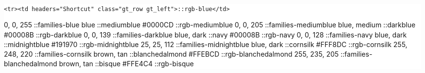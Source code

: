     <tr><td headers="Shortcut" class="gt_row gt_left">::rgb-blue</td>
<td headers="Character" class="gt_row gt_left">0, 0, 255</td>
<td headers="Color" class="gt_row gt_right" style="background-color: #0000FF;"></td></tr>
    <tr><td headers="Shortcut" class="gt_row gt_left">::families-blue</td>
<td headers="Character" class="gt_row gt_left">blue</td>
<td headers="Color" class="gt_row gt_right" style="background-color: #0000FF;"></td></tr>
    <tr><td headers="Shortcut" class="gt_row gt_left">::mediumblue</td>
<td headers="Character" class="gt_row gt_left">#0000CD</td>
<td headers="Color" class="gt_row gt_right" style="background-color: #0000CD;"></td></tr>
    <tr><td headers="Shortcut" class="gt_row gt_left">::rgb-mediumblue</td>
<td headers="Character" class="gt_row gt_left">0, 0, 205</td>
<td headers="Color" class="gt_row gt_right" style="background-color: #0000CD;"></td></tr>
    <tr><td headers="Shortcut" class="gt_row gt_left">::families-mediumblue</td>
<td headers="Character" class="gt_row gt_left">blue, medium</td>
<td headers="Color" class="gt_row gt_right" style="background-color: #0000CD;"></td></tr>
    <tr><td headers="Shortcut" class="gt_row gt_left">::darkblue</td>
<td headers="Character" class="gt_row gt_left">#00008B</td>
<td headers="Color" class="gt_row gt_right" style="background-color: #00008B;"></td></tr>
    <tr><td headers="Shortcut" class="gt_row gt_left">::rgb-darkblue</td>
<td headers="Character" class="gt_row gt_left">0, 0, 139</td>
<td headers="Color" class="gt_row gt_right" style="background-color: #00008B;"></td></tr>
    <tr><td headers="Shortcut" class="gt_row gt_left">::families-darkblue</td>
<td headers="Character" class="gt_row gt_left">blue, dark</td>
<td headers="Color" class="gt_row gt_right" style="background-color: #00008B;"></td></tr>
    <tr><td headers="Shortcut" class="gt_row gt_left">::navy</td>
<td headers="Character" class="gt_row gt_left">#00008B</td>
<td headers="Color" class="gt_row gt_right" style="background-color: #00008B;"></td></tr>
    <tr><td headers="Shortcut" class="gt_row gt_left">::rgb-navy</td>
<td headers="Character" class="gt_row gt_left">0, 0, 128</td>
<td headers="Color" class="gt_row gt_right" style="background-color: #00008B;"></td></tr>
    <tr><td headers="Shortcut" class="gt_row gt_left">::families-navy</td>
<td headers="Character" class="gt_row gt_left">blue, dark</td>
<td headers="Color" class="gt_row gt_right" style="background-color: #00008B;"></td></tr>
    <tr><td headers="Shortcut" class="gt_row gt_left">::midnightblue</td>
<td headers="Character" class="gt_row gt_left">#191970</td>
<td headers="Color" class="gt_row gt_right" style="background-color: #191970;"></td></tr>
    <tr><td headers="Shortcut" class="gt_row gt_left">::rgb-midnightblue</td>
<td headers="Character" class="gt_row gt_left">25, 25, 112</td>
<td headers="Color" class="gt_row gt_right" style="background-color: #191970;"></td></tr>
    <tr><td headers="Shortcut" class="gt_row gt_left">::families-midnightblue</td>
<td headers="Character" class="gt_row gt_left">blue, dark</td>
<td headers="Color" class="gt_row gt_right" style="background-color: #191970;"></td></tr>
    <tr><td headers="Shortcut" class="gt_row gt_left">::cornsilk</td>
<td headers="Character" class="gt_row gt_left">#FFF8DC</td>
<td headers="Color" class="gt_row gt_right" style="background-color: #FFF8DC;"></td></tr>
    <tr><td headers="Shortcut" class="gt_row gt_left">::rgb-cornsilk</td>
<td headers="Character" class="gt_row gt_left">255, 248, 220</td>
<td headers="Color" class="gt_row gt_right" style="background-color: #FFF8DC;"></td></tr>
    <tr><td headers="Shortcut" class="gt_row gt_left">::families-cornsilk</td>
<td headers="Character" class="gt_row gt_left">brown, tan</td>
<td headers="Color" class="gt_row gt_right" style="background-color: #FFF8DC;"></td></tr>
    <tr><td headers="Shortcut" class="gt_row gt_left">::blanchedalmond</td>
<td headers="Character" class="gt_row gt_left">#FFEBCD</td>
<td headers="Color" class="gt_row gt_right" style="background-color: #FFEBCD;"></td></tr>
    <tr><td headers="Shortcut" class="gt_row gt_left">::rgb-blanchedalmond</td>
<td headers="Character" class="gt_row gt_left">255, 235, 205</td>
<td headers="Color" class="gt_row gt_right" style="background-color: #FFEBCD;"></td></tr>
    <tr><td headers="Shortcut" class="gt_row gt_left">::families-blanchedalmond</td>
<td headers="Character" class="gt_row gt_left">brown, tan</td>
<td headers="Color" class="gt_row gt_right" style="background-color: #FFEBCD;"></td></tr>
    <tr><td headers="Shortcut" class="gt_row gt_left">::bisque</td>
<td headers="Character" class="gt_row gt_left">#FFE4C4</td>
<td headers="Color" class="gt_row gt_right" style="background-color: #FFE4C4;"></td></tr>
    <tr><td headers="Shortcut" class="gt_row gt_left">::rgb-bisque</td>